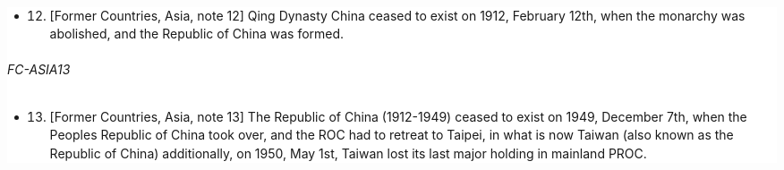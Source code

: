 - 12. [Former Countries, Asia, note 12] Qing Dynasty China ceased to exist on 1912, February 12th, when the monarchy was abolished, and the Republic of China was formed.

###### FC-ASIA13

- 13. [Former Countries, Asia, note 13] The Republic of China (1912-1949) ceased to exist on 1949, December 7th, when the Peoples Republic of China took over, and the ROC had to retreat to Taipei, in what is now Taiwan (also known as the Republic of China) additionally, on 1950, May 1st, Taiwan lost its last major holding in mainland PROC.

